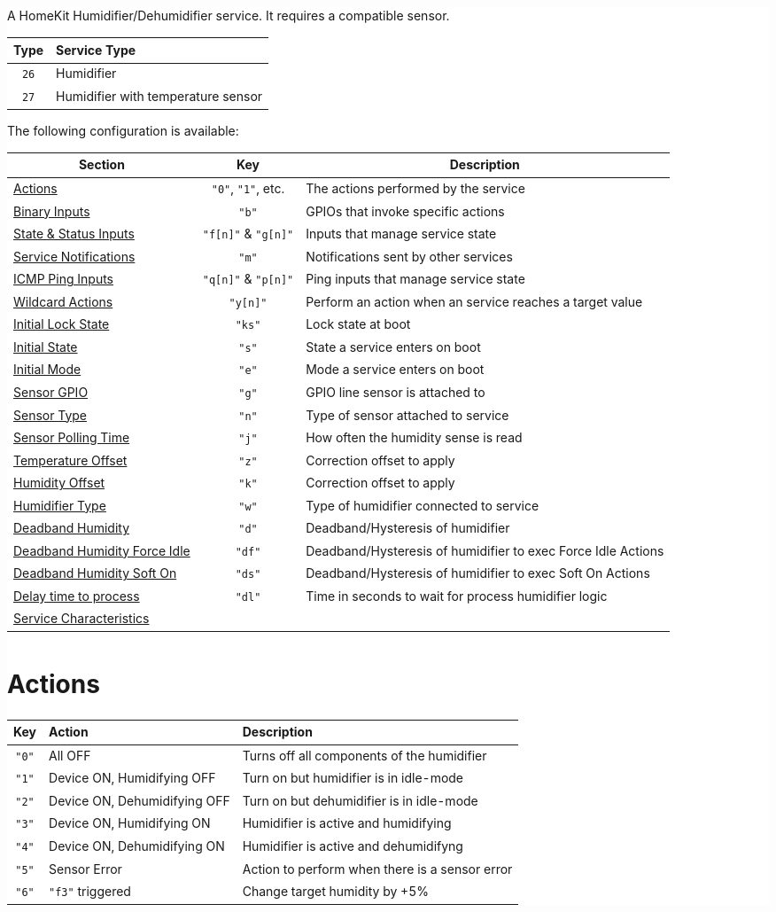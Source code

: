A HomeKit Humidifier/Dehumidifier service. It requires a compatible sensor.

| Type | Service Type |
|:----:|:------------|
| `26` | Humidifier
| `27` | Humidifier with temperature sensor

The following configuration is available:


| Section | Key | Description |
|---------|:-----:|-------------|
| [Actions](#Actions) | `"0"`, `"1"`, etc. | The actions performed by the service
| [Binary Inputs](#Binary-Inputs) | `"b"` | GPIOs that invoke specific actions
| [State & Status Inputs](#State-and-Status-Inputs) | `"f[n]"` & `"g[n]"` | Inputs that manage service state
| [Service Notifications](#Accessory-Notifications) | `"m"` | Notifications sent by other services
| [ICMP Ping Inputs](#ICMP-Ping-Inputs) | `"q[n]"` & `"p[n]"` | Ping inputs that manage service state
| [Wildcard Actions](#Wildcard-Actions) | `"y[n]"` | Perform an action when an service reaches a target value
| [Initial Lock State](#Initial-Lock-State) | `"ks"` | Lock state at boot
| [Initial State](#Initial-State) | `"s"` | State a service enters on boot
| [Initial Mode](#Initial-Mode) | `"e"` | Mode a service enters on boot
| [Sensor GPIO](#Sensor-GPIO) | `"g"` | GPIO line sensor is attached to
| [Sensor Type](#Sensor-Type) | `"n"` | Type of sensor attached to service
| [Sensor Polling Time](#Sensor-Polling-Time) | `"j"` | How often the humidity sense is read
| [Temperature Offset](#Temperature-Offset) | `"z"` | Correction offset to apply
| [Humidity Offset](#Humidity-Offset) | `"k"` | Correction offset to apply
| [Humidifier Type](#Humidifier-Type) | `"w"` | Type of humidifier connected to service
| [Deadband Humidity](#Deadband-Humidity) | `"d"` | Deadband/Hysteresis of humidifier
| [Deadband Humidity Force Idle](#Deadband-Humidity-Force-Idle) | `"df"` | Deadband/Hysteresis of humidifier to exec Force Idle Actions
| [Deadband Humidity Soft On](#Deadband-Humidity-Soft-On) | `"ds"` | Deadband/Hysteresis of humidifier to exec Soft On Actions
| [Delay time to process](#Delay-time-to-process) | `"dl"` | Time in seconds to wait for process humidifier logic
| [Service Characteristics](#Service-Characteristics) ||


# Actions

| Key | Action | Description |
|:------:|:------|:------------|
| `"0"`  | All OFF | Turns off all components of the humidifier
| `"1"`  | Device ON, Humidifying OFF | Turn on but humidifier is in idle-mode
| `"2"`  | Device ON, Dehumidifying OFF | Turn on but dehumidifier is in idle-mode
| `"3"`  | Device ON, Humidifying ON | Humidifier is active and humidifying
| `"4"`  | Device ON, Dehumidifying ON | Humidifier is active and dehumidifyng
| `"5"`  | Sensor Error | Action to perform when there is a sensor error
| `"6"`  | `"f3"` triggered | Change target humidity by +5%